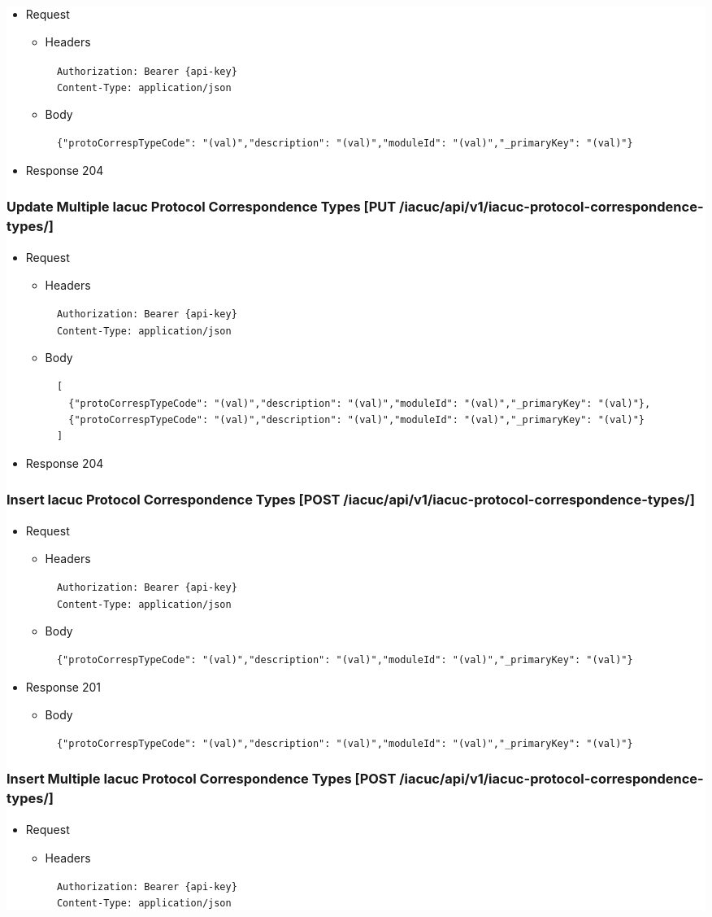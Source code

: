 + Request

    + Headers

            Authorization: Bearer {api-key}   
            Content-Type: application/json

    + Body
    
            {"protoCorrespTypeCode": "(val)","description": "(val)","moduleId": "(val)","_primaryKey": "(val)"}
			
+ Response 204

### Update Multiple Iacuc Protocol Correspondence Types [PUT /iacuc/api/v1/iacuc-protocol-correspondence-types/]

+ Request

    + Headers

            Authorization: Bearer {api-key}   
            Content-Type: application/json

    + Body
    
            [
              {"protoCorrespTypeCode": "(val)","description": "(val)","moduleId": "(val)","_primaryKey": "(val)"},
              {"protoCorrespTypeCode": "(val)","description": "(val)","moduleId": "(val)","_primaryKey": "(val)"}
            ]
			
+ Response 204
### Insert Iacuc Protocol Correspondence Types [POST /iacuc/api/v1/iacuc-protocol-correspondence-types/]

+ Request

    + Headers

            Authorization: Bearer {api-key}   
            Content-Type: application/json

    + Body
    
            {"protoCorrespTypeCode": "(val)","description": "(val)","moduleId": "(val)","_primaryKey": "(val)"}
			
+ Response 201
    
    + Body
            
            {"protoCorrespTypeCode": "(val)","description": "(val)","moduleId": "(val)","_primaryKey": "(val)"}
            
### Insert Multiple Iacuc Protocol Correspondence Types [POST /iacuc/api/v1/iacuc-protocol-correspondence-types/]

+ Request

    + Headers

            Authorization: Bearer {api-key}   
            Content-Type: application/json
